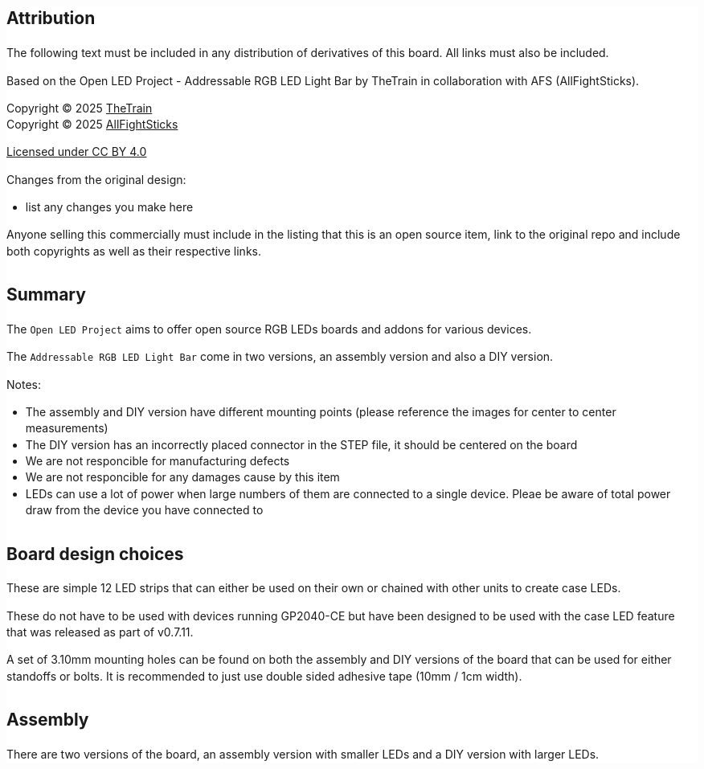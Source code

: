 
## Attribution

The following text must be included in any distribution of derivatives of this board. All links must also be included.

Based on the Open LED Project - Addressable RGB LED Light Bar by TheTrain in collaboration with AFS (AllFightSticks).

Copyright © 2025 [TheTrain](https://github.com/TheTrainGoes)<br/>
Copyright © 2025 [AllFightSticks](https://allfightsticks.com/)<br/>

[Licensed under CC BY 4.0](https://creativecommons.org/licenses/by/4.0/)

Changes from the original design:
  - list any changes you make here

Anyone selling this commercially must include in the listing that this is an open source item, link to the original repo and include both copyrights as well as their respective links.


## Summary

The `Open LED Project` aims to offer open source RGB LEDs boards and addons for various devices.

The `Addressable RGB LED Light Bar` come in two versions, an assembly version and also a DIY version.  

Notes:
- The assembly and DIY version have different mounting points (please reference the images for center to center measurements)
- The DIY version has an incorrectly placed connector in the STEP file, it should be centered on the board
- We are not responcible for manufacturing defects
- We are not responcible for any damages cause by this item
- LEDs can use a lot of power when large numbers of them are connected to a single device.  Pleae be aware of total power draw from the device you have connected to


## Board design choices

These are simple 12 LED strips that can either be used on their own or chained with other units to create case LEDs.  

These do not have to be used with devices running GP2040-CE but have been designed to be used with the case LED feature that was released as part of v0.7.11.

A set of 3.10mm mounting holes can be found on both the assembly and DIY versions of the board that can be used for either standoffs or bolts.  It is recommended to just use double sided adhesive tape (10mm / 1cm width).


## Assembly

There are two versions of the board, an assembly version with smaller LEDs and a DIY version with larger LEDs.  
